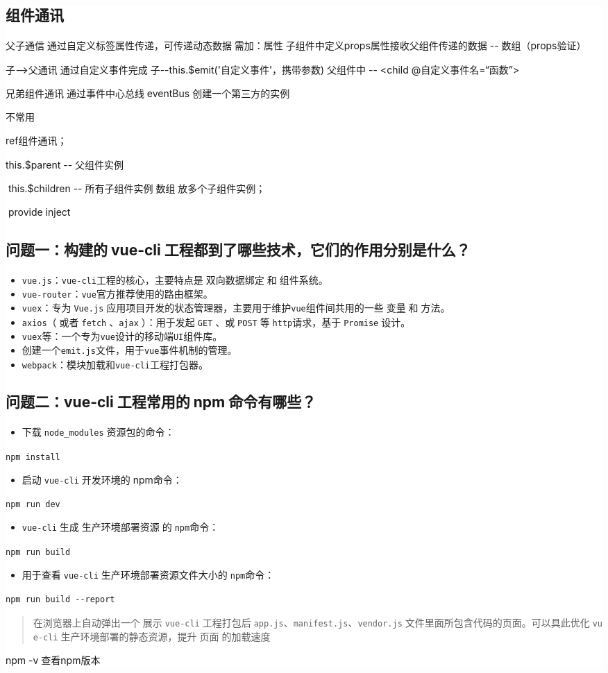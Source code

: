## 组件通讯

父子通信  通过自定义标签属性传递，可传递动态数据 需加：属性  子组件中定义props属性接收父组件传递的数据 -- 数组（props验证）

子-->父通讯   通过自定义事件完成   子--this.$emit('自定义事件'，携带参数)   父组件中 -- <child @自定义事件名=“函数”></child>

兄弟组件通讯  通过事件中心总线  eventBus  创建一个第三方的实例

不常用

  ref组件通讯；

  this.$parent   -- 父组件实例

​	this.$children   -- 所有子组件实例  数组 放多个子组件实例；

​	provide    inject



## 问题一：构建的 vue-cli 工程都到了哪些技术，它们的作用分别是什么？

- `vue.js`：`vue-cli`工程的核心，主要特点是 双向数据绑定 和 组件系统。
- `vue-router`：`vue`官方推荐使用的路由框架。
- `vuex`：专为 `Vue.js` 应用项目开发的状态管理器，主要用于维护`vue`组件间共用的一些 变量 和 方法。
- `axios`（ 或者 `fetch` 、`ajax` ）：用于发起 `GET` 、或 `POST` 等 `http`请求，基于 `Promise` 设计。
- `vuex`等：一个专为`vue`设计的移动端`UI`组件库。
- 创建一个`emit.js`文件，用于`vue`事件机制的管理。
- `webpack`：模块加载和`vue-cli`工程打包器。

## 问题二：vue-cli 工程常用的 npm 命令有哪些？

- 下载 `node_modules` 资源包的命令：

```text
npm install
```

- 启动 `vue-cli` 开发环境的 npm命令：

```text
npm run dev
```

- `vue-cli` 生成 生产环境部署资源 的 `npm`命令：

```text
npm run build
```

- 用于查看 `vue-cli` 生产环境部署资源文件大小的 `npm`命令：

```text
npm run build --report
```

> 在浏览器上自动弹出一个 展示 `vue-cli` 工程打包后 `app.js`、`manifest.js`、`vendor.js` 文件里面所包含代码的页面。可以具此优化 `vue-cli` 生产环境部署的静态资源，提升 页面 的加载速度

npm -v   查看npm版本
